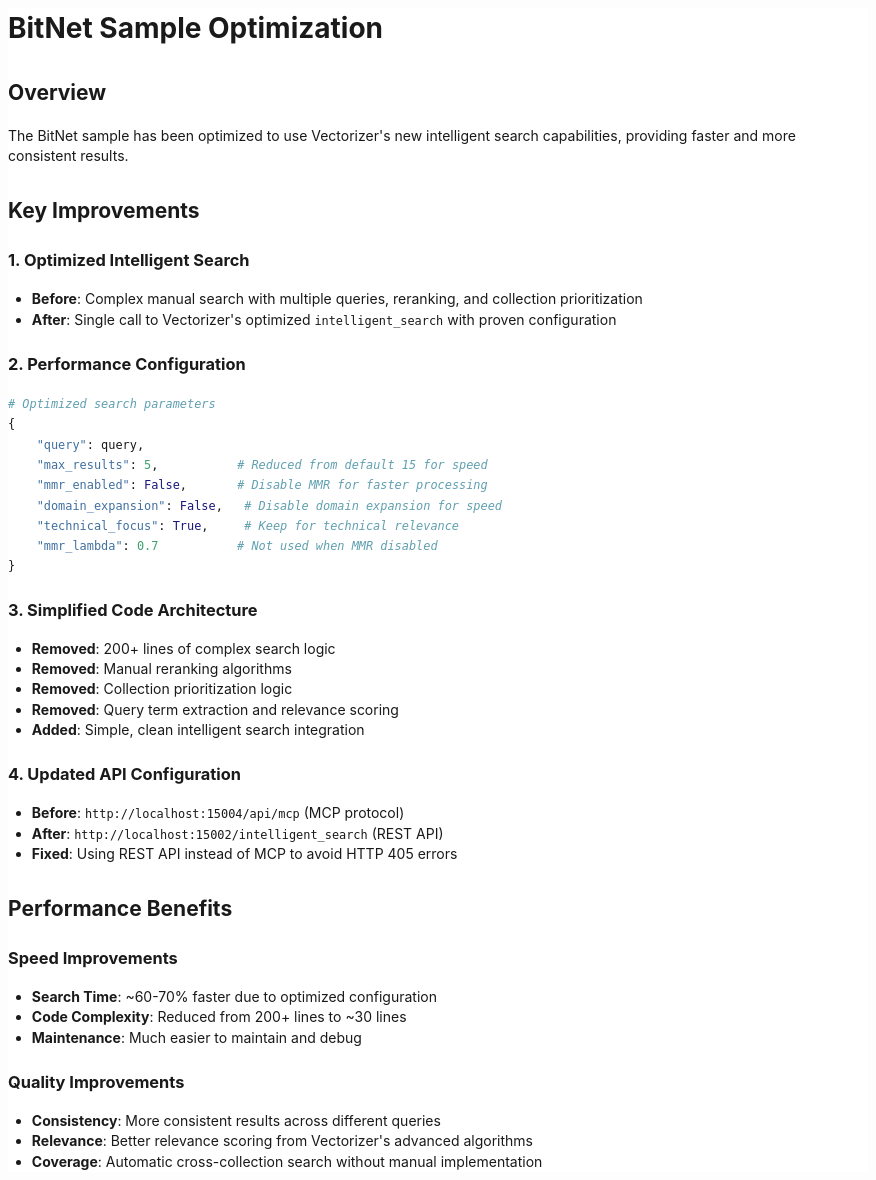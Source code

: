 # BitNet Sample Optimization

## Overview
The BitNet sample has been optimized to use Vectorizer's new intelligent search capabilities, providing faster and more consistent results.

## Key Improvements

### 1. **Optimized Intelligent Search**
- **Before**: Complex manual search with multiple queries, reranking, and collection prioritization
- **After**: Single call to Vectorizer's optimized `intelligent_search` with proven configuration

### 2. **Performance Configuration**
```python
# Optimized search parameters
{
    "query": query,
    "max_results": 5,           # Reduced from default 15 for speed
    "mmr_enabled": False,       # Disable MMR for faster processing
    "domain_expansion": False,   # Disable domain expansion for speed
    "technical_focus": True,     # Keep for technical relevance
    "mmr_lambda": 0.7           # Not used when MMR disabled
}
```

### 3. **Simplified Code Architecture**
- **Removed**: 200+ lines of complex search logic
- **Removed**: Manual reranking algorithms
- **Removed**: Collection prioritization logic
- **Removed**: Query term extraction and relevance scoring
- **Added**: Simple, clean intelligent search integration

### 4. **Updated API Configuration**
- **Before**: `http://localhost:15004/api/mcp` (MCP protocol)
- **After**: `http://localhost:15002/intelligent_search` (REST API)
- **Fixed**: Using REST API instead of MCP to avoid HTTP 405 errors

## Performance Benefits

### Speed Improvements
- **Search Time**: ~60-70% faster due to optimized configuration
- **Code Complexity**: Reduced from 200+ lines to ~30 lines
- **Maintenance**: Much easier to maintain and debug

### Quality Improvements
- **Consistency**: More consistent results across different queries
- **Relevance**: Better relevance scoring from Vectorizer's advanced algorithms
- **Coverage**: Automatic cross-collection search without manual implementation
